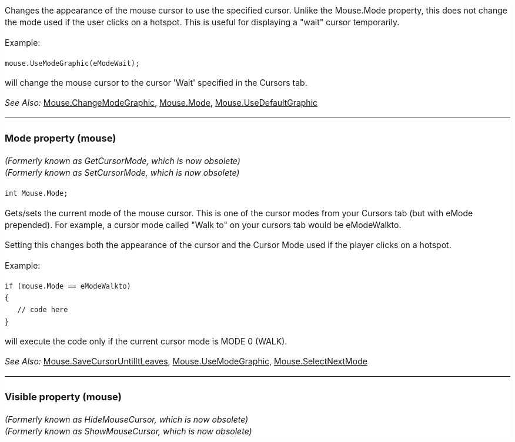 Changes the appearance of the mouse cursor to use the specified cursor.
Unlike the Mouse.Mode property, this does not change the mode used if
the user clicks on a hotspot. This is useful for displaying a "wait"
cursor temporarily.

Example:

    mouse.UseModeGraphic(eModeWait);

will change the mouse cursor to the cursor 'Wait' specified in the
Cursors tab.

*See Also:*
[Mouse.ChangeModeGraphic](ags66#Mouse.ChangeModeGraphic),
[Mouse.Mode](ags66#Mouse.Mode),
[Mouse.UseDefaultGraphic](ags66#Mouse.UseDefaultGraphic)

------------------------------------------------------------------------



### Mode property (mouse)

*(Formerly known as GetCursorMode, which is now obsolete)*\
*(Formerly known as SetCursorMode, which is now obsolete)*

    int Mouse.Mode;

Gets/sets the current mode of the mouse cursor. This is one of the
cursor modes from your Cursors tab (but with eMode prepended). For
example, a cursor mode called "Walk to" on your cursors tab would be
eModeWalkto.

Setting this changes both the appearance of the cursor and the Cursor
Mode used if the player clicks on a hotspot.

Example:

    if (mouse.Mode == eModeWalkto)
    {
       // code here
    }

will execute the code only if the current cursor mode is MODE 0 (WALK).

*See Also:*
[Mouse.SaveCursorUntilItLeaves](ags66#Mouse.SaveCursorUntilItLeaves),
[Mouse.UseModeGraphic](ags66#Mouse.UseModeGraphic),
[Mouse.SelectNextMode](ags66#Mouse.SelectNextMode)

------------------------------------------------------------------------



### Visible property (mouse)

*(Formerly known as HideMouseCursor, which is now obsolete)*\
*(Formerly known as ShowMouseCursor, which is now obsolete)*

